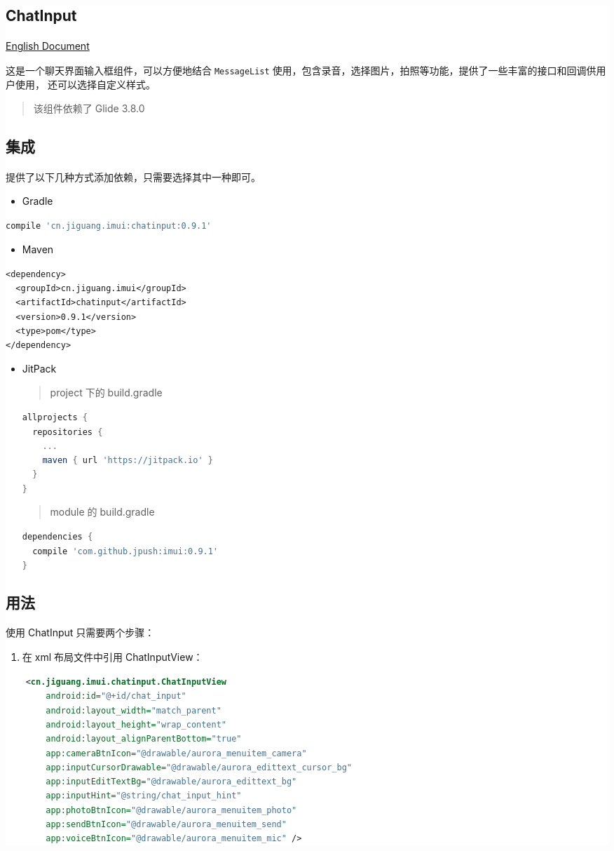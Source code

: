 ## ChatInput

[English Document](./README_EN.md)

这是一个聊天界面输入框组件，可以方便地结合 `MessageList` 使用，包含录音，选择图片，拍照等功能，提供了一些丰富的接口和回调供用户使用，
还可以选择自定义样式。

> 该组件依赖了 Glide 3.8.0

## 集成
提供了以下几种方式添加依赖，只需要选择其中一种即可。

- Gradle
```groovy
compile 'cn.jiguang.imui:chatinput:0.9.1'
```

- Maven
```
<dependency>
  <groupId>cn.jiguang.imui</groupId>
  <artifactId>chatinput</artifactId>
  <version>0.9.1</version>
  <type>pom</type>
</dependency>
```

- JitPack

  > project 下的 build.gradle

  ```groovy
  allprojects {
    repositories {
      ...
      maven { url 'https://jitpack.io' }
    }
  }
  ```

  > module 的 build.gradle

  ```groovy
  dependencies {
    compile 'com.github.jpush:imui:0.9.1'
  }
  ```

## 用法
使用 ChatInput 只需要两个步骤：

1. 在 xml 布局文件中引用 ChatInputView：
```xml
    <cn.jiguang.imui.chatinput.ChatInputView
        android:id="@+id/chat_input"
        android:layout_width="match_parent"
        android:layout_height="wrap_content"
        android:layout_alignParentBottom="true"
        app:cameraBtnIcon="@drawable/aurora_menuitem_camera"
        app:inputCursorDrawable="@drawable/aurora_edittext_cursor_bg"
        app:inputEditTextBg="@drawable/aurora_edittext_bg"
        app:inputHint="@string/chat_input_hint"
        app:photoBtnIcon="@drawable/aurora_menuitem_photo"
        app:sendBtnIcon="@drawable/aurora_menuitem_send"
        app:voiceBtnIcon="@drawable/aurora_menuitem_mic" />
```

